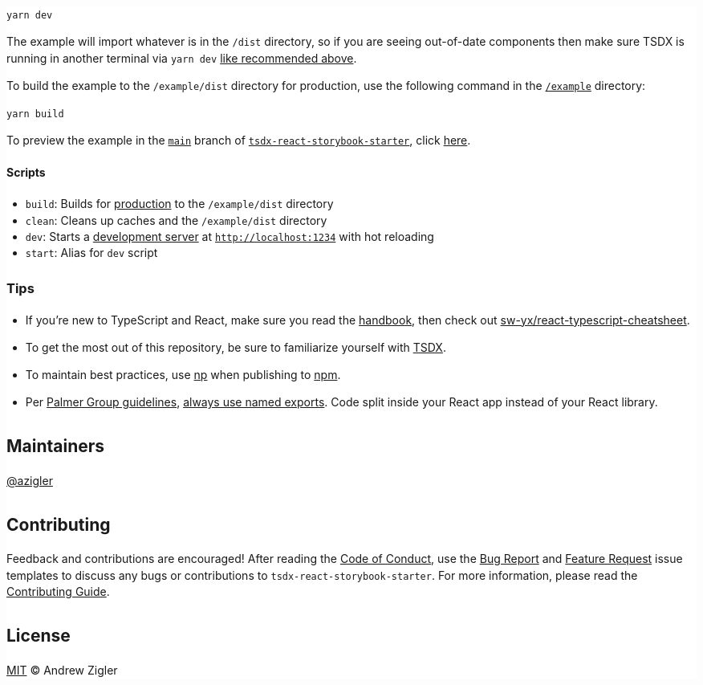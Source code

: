 ```bash
yarn dev
```

The example will import whatever is in the `/dist` directory, so if you are seeing out-of-date components then make sure TSDX is running in another terminal via `yarn dev` [like recommended above](#tsdx).

To build the example to the `/example/dist` directory for production, use the following command in the [`/example`](https://github.com/azigler/tsdx-react-storybook-starter/tree/main/example) directory:

```bash
yarn build
```

To preview the example in the [`main`](https://github.com/azigler/tsdx-react-storybook-starter/tree/main) branch of [`tsdx-react-storybook-starter`](https://github.com/azigler/tsdx-react-storybook-starter/tree/main), click [here](https://azigler.github.io/tsdx-react-storybook-starter).

#### Scripts

- `build`: Builds for [production](https://parceljs.org/features/production/) to the `/example/dist` directory
- `clean`: Cleans up caches and the `/example/dist` directory
- `dev`: Starts a [development server](https://parceljs.org/features/development/) at [`http://localhost:1234`](http://localhost:1234) with hot reloading
- `start`: Alias for `dev` script


### Tips

- If you’re new to TypeScript and React, make sure you read the [handbook](https://www.typescriptlang.org/docs/handbook/intro.html), then check out [sw-yx/react-typescript-cheatsheet](https://github.com/sw-yx/react-typescript-cheatsheet/).

- To get the most out of this repository, be sure to familiarize yourself with [TSDX](https://tsdx.io/).

- To maintain best practices, use [np](https://github.com/sindresorhus/np) when publishing to [npm](https://www.npmjs.com/).

- Per [Palmer Group guidelines](https://github.com/jaredpalmer/typescript), [always use named exports](https://github.com/palmerhq/typescript#exports). Code split inside your React app instead of your React library.


## Maintainers

[@azigler](https://github.com/azigler)

## Contributing

Feedback and contributions are encouraged! After reading the [Code of Conduct](https://github.com/azigler/tsdx-react-storybook-starter/tree/main/.github/CODE_OF_CONDUCT.md), use the [Bug Report](https://github.com/azigler/tsdx-react-storybook-starter/issues/new?assignees=&labels=bug&template=bug-report.md&title=) and [Feature Request](https://github.com/azigler/tsdx-react-storybook-starter/issues/new?assignees=&labels=enhancement&template=feature-request.md&title=) issue templates to discuss any bugs or contributions to `tsdx-react-storybook-starter`. For more information, please read the [Contributing Guide](https://github.com/azigler/tsdx-react-storybook-starter/tree/main/.github/CONTRIBUTING.md).

## License

[MIT](./LICENSE.md) © Andrew Zigler
